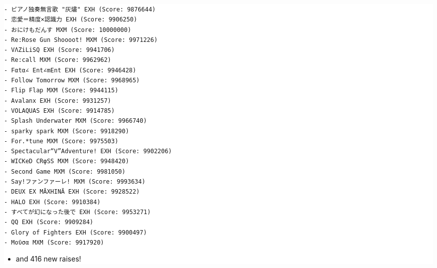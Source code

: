 	- ピアノ独奏無言歌 "灰燼" EXH (Score: 9876644)
	- 恋愛＝精度×認識力 EXH (Score: 9906250)
	- おにけもだんす MXM (Score: 10000000)
	- Re:Rose Gun Shoooot! MXM (Score: 9971226)
	- VΛZiLiSQ EXH (Score: 9941706)
	- Re:call MXM (Score: 9962962)
	- Fαtα∠ Ent∠mEnt EXH (Score: 9946428)
	- Follow Tomorrow MXM (Score: 9968965)
	- Flip Flap MXM (Score: 9944115)
	- Avalanx EXH (Score: 9931257)
	- VOLAQUAS EXH (Score: 9914785)
	- Splash Underwater MXM (Score: 9966740)
	- sparky spark MXM (Score: 9918290)
	- For.*tune MXM (Score: 9975503)
	- Spectacular“V”Adventure! EXH (Score: 9902206)
	- WICKeD CRφSS MXM (Score: 9948420)
	- Second Game MXM (Score: 9981050)
	- Say!ファンファーレ! MXM (Score: 9993634)
	- DEUX EX MĀXHINĀ EXH (Score: 9928522)
	- HALO EXH (Score: 9910384)
	- すべてが幻になった後で EXH (Score: 9953271)
	- QQ EXH (Score: 9909284)
	- Glory of Fighters EXH (Score: 9900497)
	- Μοῦσα MXM (Score: 9917920)
- and 416 new raises!
